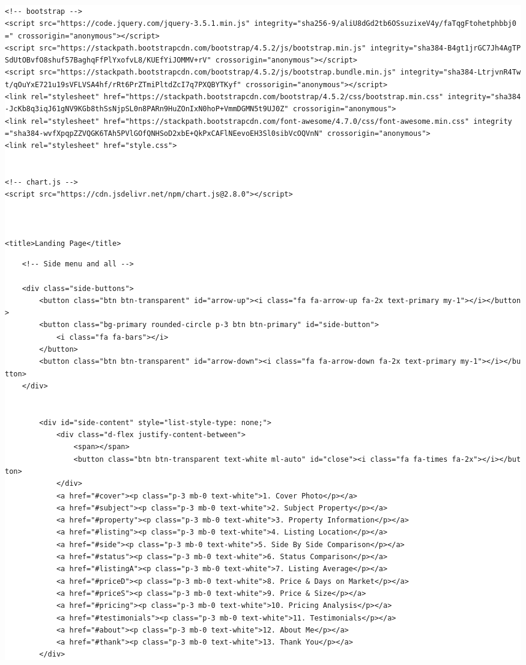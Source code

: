 <!DOCTYPE html>
<html lang="en">
<head>
    <meta charset="UTF-8">
    <meta name="viewport" content="width=device-width, initial-scale=1.0">

    <!-- bootstrap -->
    <script src="https://code.jquery.com/jquery-3.5.1.min.js" integrity="sha256-9/aliU8dGd2tb6OSsuzixeV4y/faTqgFtohetphbbj0=" crossorigin="anonymous"></script>
    <script src="https://stackpath.bootstrapcdn.com/bootstrap/4.5.2/js/bootstrap.min.js" integrity="sha384-B4gt1jrGC7Jh4AgTPSdUtOBvfO8shuf57BaghqFfPlYxofvL8/KUEfYiJOMMV+rV" crossorigin="anonymous"></script>
    <script src="https://stackpath.bootstrapcdn.com/bootstrap/4.5.2/js/bootstrap.bundle.min.js" integrity="sha384-LtrjvnR4Twt/qOuYxE721u19sVFLVSA4hf/rRt6PrZTmiPltdZcI7q7PXQBYTKyf" crossorigin="anonymous"></script>
    <link rel="stylesheet" href="https://stackpath.bootstrapcdn.com/bootstrap/4.5.2/css/bootstrap.min.css" integrity="sha384-JcKb8q3iqJ61gNV9KGb8thSsNjpSL0n8PARn9HuZOnIxN0hoP+VmmDGMN5t9UJ0Z" crossorigin="anonymous">
    <link rel="stylesheet" href="https://stackpath.bootstrapcdn.com/font-awesome/4.7.0/css/font-awesome.min.css" integrity="sha384-wvfXpqpZZVQGK6TAh5PVlGOfQNHSoD2xbE+QkPxCAFlNEevoEH3Sl0sibVcOQVnN" crossorigin="anonymous">
    <link rel="stylesheet" href="style.css">


    <!-- chart.js -->
    <script src="https://cdn.jsdelivr.net/npm/chart.js@2.8.0"></script>

    

    <title>Landing Page</title>


</head>
<body>

        <!-- Side menu and all -->

        <div class="side-buttons">
            <button class="btn btn-transparent" id="arrow-up"><i class="fa fa-arrow-up fa-2x text-primary my-1"></i></button>
            <button class="bg-primary rounded-circle p-3 btn btn-primary" id="side-button">
                <i class="fa fa-bars"></i>
            </button>
            <button class="btn btn-transparent" id="arrow-down"><i class="fa fa-arrow-down fa-2x text-primary my-1"></i></button>
        </div>

 
            <div id="side-content" style="list-style-type: none;">
                <div class="d-flex justify-content-between">
                    <span></span>
                    <button class="btn btn-transparent text-white ml-auto" id="close"><i class="fa fa-times fa-2x"></i></button>
                </div>
                <a href="#cover"><p class="p-3 mb-0 text-white">1. Cover Photo</p></a>
                <a href="#subject"><p class="p-3 mb-0 text-white">2. Subject Property</p></a>
                <a href="#property"><p class="p-3 mb-0 text-white">3. Property Information</p></a>
                <a href="#listing"><p class="p-3 mb-0 text-white">4. Listing Location</p></a>
                <a href="#side"><p class="p-3 mb-0 text-white">5. Side By Side Comparison</p></a>
                <a href="#status"><p class="p-3 mb-0 text-white">6. Status Comparison</p></a>
                <a href="#listingA"><p class="p-3 mb-0 text-white">7. Listing Average</p></a>
                <a href="#priceD"><p class="p-3 mb-0 text-white">8. Price & Days on Market</p></a>
                <a href="#priceS"><p class="p-3 mb-0 text-white">9. Price & Size</p></a>
                <a href="#pricing"><p class="p-3 mb-0 text-white">10. Pricing Analysis</p></a>
                <a href="#testimonials"><p class="p-3 mb-0 text-white">11. Testimonials</p></a>
                <a href="#about"><p class="p-3 mb-0 text-white">12. About Me</p></a>
                <a href="#thank"><p class="p-3 mb-0 text-white">13. Thank You</p></a>
            </div>
